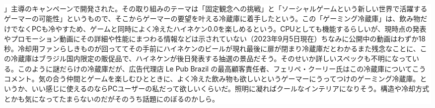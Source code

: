 」主導のキャンペーンで開発された。その取り組みのテーマは「固定観念への挑戦」と「ソーシャルゲームという新しい世界で活躍するゲーマーの可能性」というもので、そこからゲーマーの要望を叶える冷蔵庫に着手したという。この「ゲーミング冷蔵庫」は、飲み物だけでなくPCも冷やすため、ゲームと同時によく冷えたハイネケン0.0を楽しめるという。CPUとしても機能するらしいが、現時点の発表やプロモーション動画にその詳細や性能にまつわる情報などは示されていない（2023年9月5日現在）ちなみに公開中の動画はわずか18秒。冷却用ファンらしきものが回っててその手前にハイネケンのビールが現れ最後に扉が閉まり冷蔵庫だとわかるまた残念なことに、この冷蔵庫はブラジル国内限定の販促品で、ハイネケンが後日発表する抽選の景品だそう。そのせいか詳しいスペックも不明になっている。このように謎だらけの冷蔵庫だが、広告代理店 Le Pub Brazil の最高顧客責任者、フェリペ・クーリー氏はこの冷蔵庫についてこうコメント。気の合う仲間とゲームを楽しむひとときに、よく冷えた飲み物も欲しいというゲーマーにうってつけのゲーミング冷蔵庫。というか、いい感じに使えるのならPCユーザーの私だって欲しいくらいだ。照明に凝ればクールなインテリアになりそう。構造や冷却方式とかも気になってたまらないのだがそのうち話題にのぼるのかしら。</p></div>